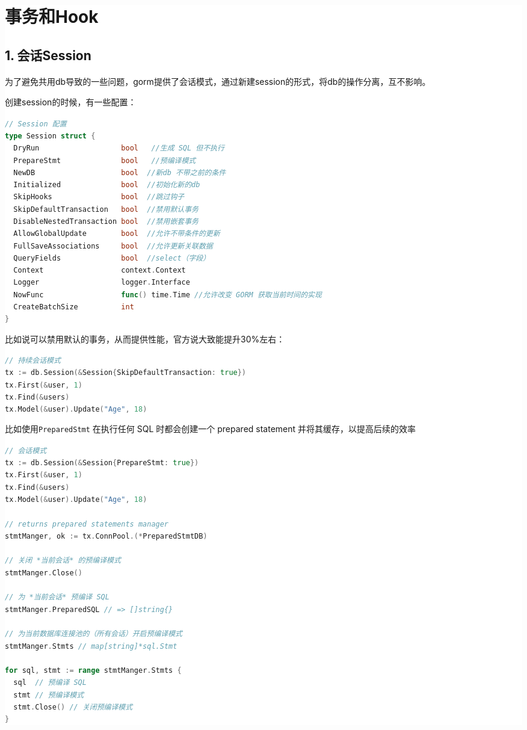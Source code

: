 # 事务和Hook

## 1. 会话Session

为了避免共用db导致的一些问题，gorm提供了会话模式，通过新建session的形式，将db的操作分离，互不影响。

创建session的时候，有一些配置：

~~~go
// Session 配置
type Session struct {
  DryRun                   bool   //生成 SQL 但不执行
  PrepareStmt              bool   //预编译模式
  NewDB                    bool  //新db 不带之前的条件
  Initialized              bool  //初始化新的db
  SkipHooks                bool  //跳过钩子
  SkipDefaultTransaction   bool  //禁用默认事务
  DisableNestedTransaction bool  //禁用嵌套事务
  AllowGlobalUpdate        bool  //允许不带条件的更新
  FullSaveAssociations     bool  //允许更新关联数据
  QueryFields              bool  //select（字段）
  Context                  context.Context
  Logger                   logger.Interface
  NowFunc                  func() time.Time //允许改变 GORM 获取当前时间的实现
  CreateBatchSize          int  
}
~~~

比如说可以禁用默认的事务，从而提供性能，官方说大致能提升30%左右：

~~~go
// 持续会话模式
tx := db.Session(&Session{SkipDefaultTransaction: true})
tx.First(&user, 1)
tx.Find(&users)
tx.Model(&user).Update("Age", 18)
~~~

比如使用`PreparedStmt` 在执行任何 SQL 时都会创建一个 prepared statement 并将其缓存，以提高后续的效率

~~~go
// 会话模式
tx := db.Session(&Session{PrepareStmt: true})
tx.First(&user, 1)
tx.Find(&users)
tx.Model(&user).Update("Age", 18)

// returns prepared statements manager
stmtManger, ok := tx.ConnPool.(*PreparedStmtDB)

// 关闭 *当前会话* 的预编译模式
stmtManger.Close()

// 为 *当前会话* 预编译 SQL
stmtManger.PreparedSQL // => []string{}

// 为当前数据库连接池的（所有会话）开启预编译模式
stmtManger.Stmts // map[string]*sql.Stmt

for sql, stmt := range stmtManger.Stmts {
  sql  // 预编译 SQL
  stmt // 预编译模式
  stmt.Close() // 关闭预编译模式
}
~~~
